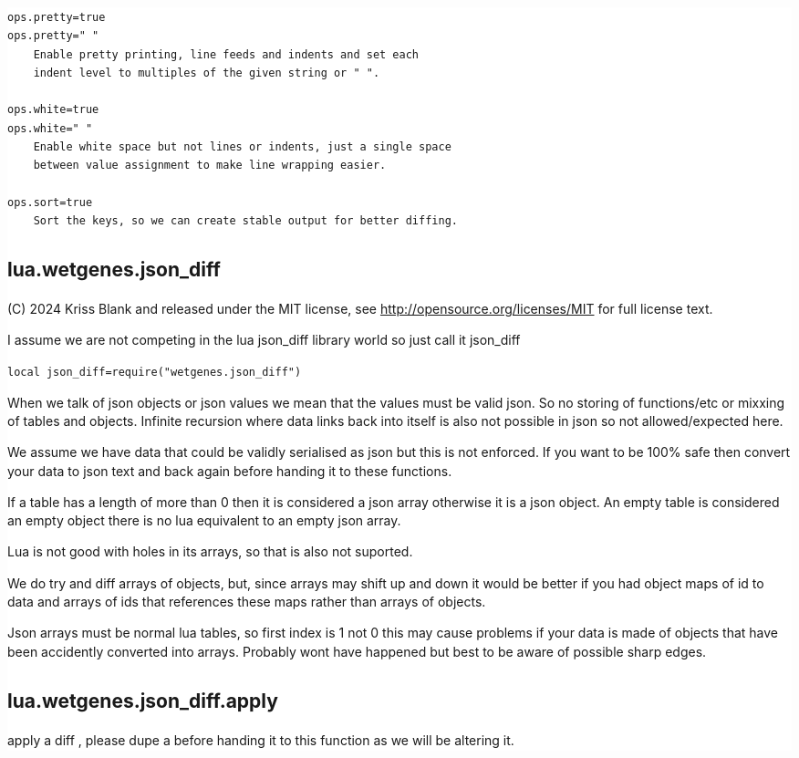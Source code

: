	ops.pretty=true
	ops.pretty=" "
		Enable pretty printing, line feeds and indents and set each 
		indent level to multiples of the given string or " ".
		
	ops.white=true
	ops.white=" "
		Enable white space but not lines or indents, just a single space 
		between value assignment to make line wrapping easier.
 
	ops.sort=true
		Sort the keys, so we can create stable output for better diffing.



## lua.wetgenes.json_diff


(C) 2024 Kriss Blank and released under the MIT license, see 
http://opensource.org/licenses/MIT for full license text.

I assume we are not competing in the lua json_diff library world so 
just call it json_diff

	local json_diff=require("wetgenes.json_diff")

When we talk of json objects or json values we mean that the values 
must be valid json. So no storing of functions/etc or mixxing of tables 
and objects. Infinite recursion where data links back into itself is 
also not possible in json so not allowed/expected here.

We assume we have data that could be validly serialised as json but 
this is not enforced. If you want to be 100% safe then convert your 
data to json text and back again before handing it to these functions.

If a table has a length of more than 0 then it is considered a json 
array otherwise it is a json object. An empty table is considered an 
empty object there is no lua equivalent to an empty json array.

Lua is not good with holes in its arrays, so that is also not suported.

We do try and diff arrays of objects, but, since arrays may shift up 
and down it would be better if you had object maps of id to data and 
arrays of ids that references these maps rather than arrays of objects.

Json arrays must be normal lua tables, so first index is 1 not 0 this 
may cause problems if your data is made of objects that have been 
accidently converted into arrays. Probably wont have happened but best 
to be aware of possible sharp edges.



## lua.wetgenes.json_diff.apply


apply a diff , please dupe a before handing it to this function as we 
will be altering it.
